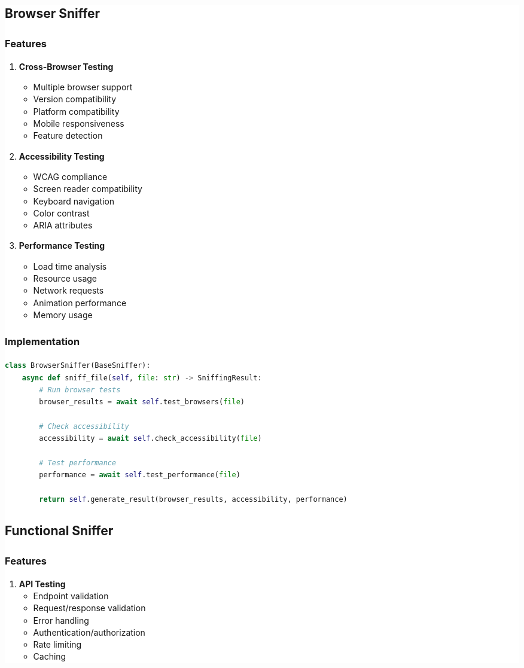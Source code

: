 ## Browser Sniffer

### Features
1. **Cross-Browser Testing**
   - Multiple browser support
   - Version compatibility
   - Platform compatibility
   - Mobile responsiveness
   - Feature detection

2. **Accessibility Testing**
   - WCAG compliance
   - Screen reader compatibility
   - Keyboard navigation
   - Color contrast
   - ARIA attributes

3. **Performance Testing**
   - Load time analysis
   - Resource usage
   - Network requests
   - Animation performance
   - Memory usage

### Implementation
```python
class BrowserSniffer(BaseSniffer):
    async def sniff_file(self, file: str) -> SniffingResult:
        # Run browser tests
        browser_results = await self.test_browsers(file)

        # Check accessibility
        accessibility = await self.check_accessibility(file)

        # Test performance
        performance = await self.test_performance(file)

        return self.generate_result(browser_results, accessibility, performance)
```

## Functional Sniffer

### Features
1. **API Testing**
   - Endpoint validation
   - Request/response validation
   - Error handling
   - Authentication/authorization
   - Rate limiting
   - Caching
